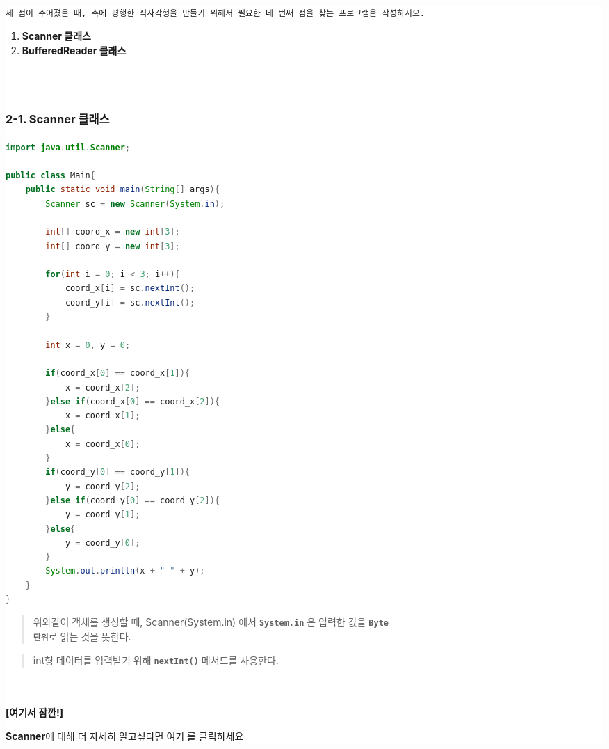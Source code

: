 ```세 점이 주어졌을 때, 축에 평행한 직사각형을 만들기 위해서 필요한 네 번째 점을 찾는 프로그램을 작성하시오.```
1. <b>Scanner 클래스</b>
2. <b>BufferedReader 클래스</b>
 
<br><br>

### 2-1. Scanner 클래스
```java
import java.util.Scanner;

public class Main{
    public static void main(String[] args){
        Scanner sc = new Scanner(System.in);
        
        int[] coord_x = new int[3];
        int[] coord_y = new int[3];
        
        for(int i = 0; i < 3; i++){
            coord_x[i] = sc.nextInt();
            coord_y[i] = sc.nextInt();
        }

        int x = 0, y = 0;
        
        if(coord_x[0] == coord_x[1]){
            x = coord_x[2];
        }else if(coord_x[0] == coord_x[2]){
            x = coord_x[1];
        }else{
            x = coord_x[0];
        }
        if(coord_y[0] == coord_y[1]){
            y = coord_y[2];
        }else if(coord_y[0] == coord_y[2]){
            y = coord_y[1];
        }else{
            y = coord_y[0];
        }
        System.out.println(x + " " + y);
    }
}
```
> 위와같이 객체를 생성할 때, Scanner(System.in) 에서 <code><b>System.in</b></code> 은 입력한 값을 <code><b>Byte 단위</b></code>로 읽는 것을 뜻한다.

> int형 데이터를 입력받기 위해 <code><b>nextInt()</b></code> 메서드를 사용한다.


<br><br>
<b>[여기서 잠깐!]</b>
<div class="box"><b>Scanner</b>에 대해 더 자세히 알고싶다면 <a href="/java/Scanner 클래스/" class="underline"> 여기</a> 를 클릭하세요</div>
